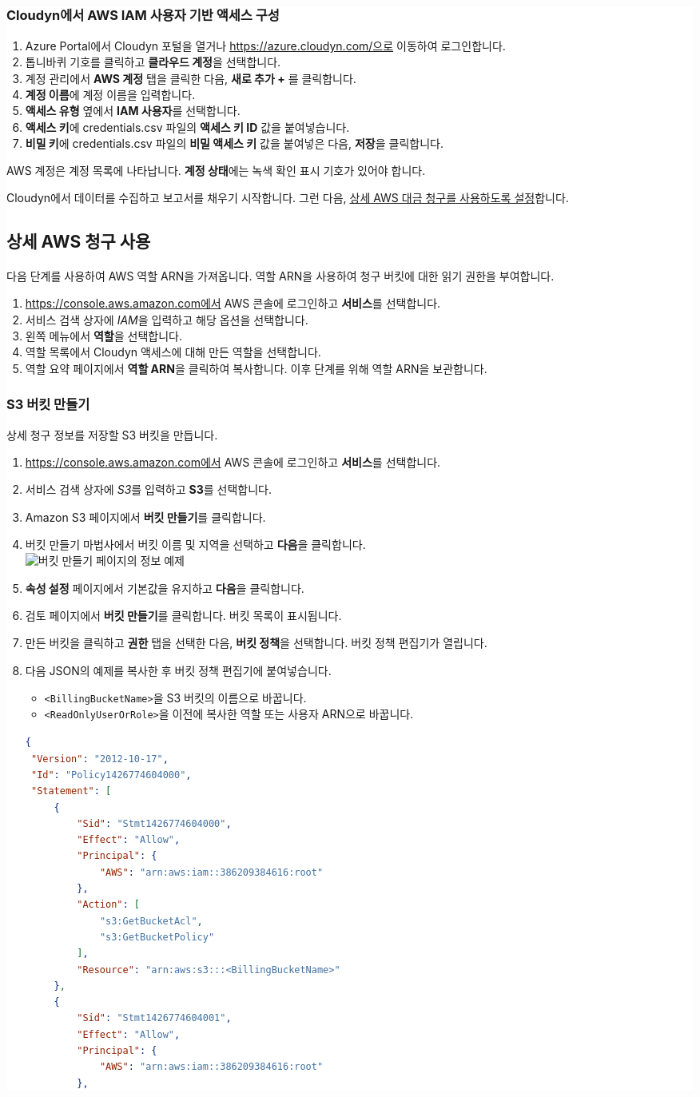 ### <a name="configure-aws-iam-user-based-access-in-cloudyn"></a>Cloudyn에서 AWS IAM 사용자 기반 액세스 구성

1. Azure Portal에서 Cloudyn 포털을 열거나 https://azure.cloudyn.com/으로 이동하여 로그인합니다.
2. 톱니바퀴 기호를 클릭하고 **클라우드 계정**을 선택합니다.
3. 계정 관리에서 **AWS 계정** 탭을 클릭한 다음, **새로 추가 +** 를 클릭합니다.
4. **계정 이름**에 계정 이름을 입력합니다.
5. **액세스 유형** 옆에서 **IAM 사용자**를 선택합니다.
6. **액세스 키**에 credentials.csv 파일의 **액세스 키 ID** 값을 붙여넣습니다.
7. **비밀 키**에 credentials.csv 파일의 **비밀 액세스 키** 값을 붙여넣은 다음, **저장**을 클릭합니다.  

AWS 계정은 계정 목록에 나타납니다. **계정 상태**에는 녹색 확인 표시 기호가 있어야 합니다.

Cloudyn에서 데이터를 수집하고 보고서를 채우기 시작합니다. 그런 다음, [상세 AWS 대금 청구를 사용하도록 설정](#enable-detailed-aws-billing)합니다.

## <a name="enable-detailed-aws-billing"></a>상세 AWS 청구 사용

다음 단계를 사용하여 AWS 역할 ARN을 가져옵니다. 역할 ARN을 사용하여 청구 버킷에 대한 읽기 권한을 부여합니다.

1. https://console.aws.amazon.com에서 AWS 콘솔에 로그인하고 **서비스**를 선택합니다.
2. 서비스 검색 상자에 *IAM*을 입력하고 해당 옵션을 선택합니다.
3. 왼쪽 메뉴에서 **역할**을 선택합니다.
4. 역할 목록에서 Cloudyn 액세스에 대해 만든 역할을 선택합니다.
5. 역할 요약 페이지에서 **역할 ARN**을 클릭하여 복사합니다. 이후 단계를 위해 역할 ARN을 보관합니다.

### <a name="create-an-s3-bucket"></a>S3 버킷 만들기

상세 청구 정보를 저장할 S3 버킷을 만듭니다.

1. https://console.aws.amazon.com에서 AWS 콘솔에 로그인하고 **서비스**를 선택합니다.
2. 서비스 검색 상자에 *S3*를 입력하고 **S3**를 선택합니다.
3. Amazon S3 페이지에서 **버킷 만들기**를 클릭합니다.
4. 버킷 만들기 마법사에서 버킷 이름 및 지역을 선택하고 **다음**을 클릭합니다.  
    ![버킷 만들기 페이지의 정보 예제](./media/connect-aws-account/create-bucket.png)
5. **속성 설정** 페이지에서 기본값을 유지하고 **다음**을 클릭합니다.
6. 검토 페이지에서 **버킷 만들기**를 클릭합니다. 버킷 목록이 표시됩니다.
7. 만든 버킷을 클릭하고 **권한** 탭을 선택한 다음, **버킷 정책**을 선택합니다. 버킷 정책 편집기가 열립니다.
8. 다음 JSON의 예제를 복사한 후 버킷 정책 편집기에 붙여넣습니다.
   - `<BillingBucketName>`을 S3 버킷의 이름으로 바꿉니다.
   - `<ReadOnlyUserOrRole>`을 이전에 복사한 역할 또는 사용자 ARN으로 바꿉니다.

   ```json
   {
    "Version": "2012-10-17",
    "Id": "Policy1426774604000",
    "Statement": [
        {
            "Sid": "Stmt1426774604000",
            "Effect": "Allow",
            "Principal": {
                "AWS": "arn:aws:iam::386209384616:root"
            },
            "Action": [
                "s3:GetBucketAcl",
                "s3:GetBucketPolicy"
            ],
            "Resource": "arn:aws:s3:::<BillingBucketName>"
        },
        {
            "Sid": "Stmt1426774604001",
            "Effect": "Allow",
            "Principal": {
                "AWS": "arn:aws:iam::386209384616:root"
            },
   ```
